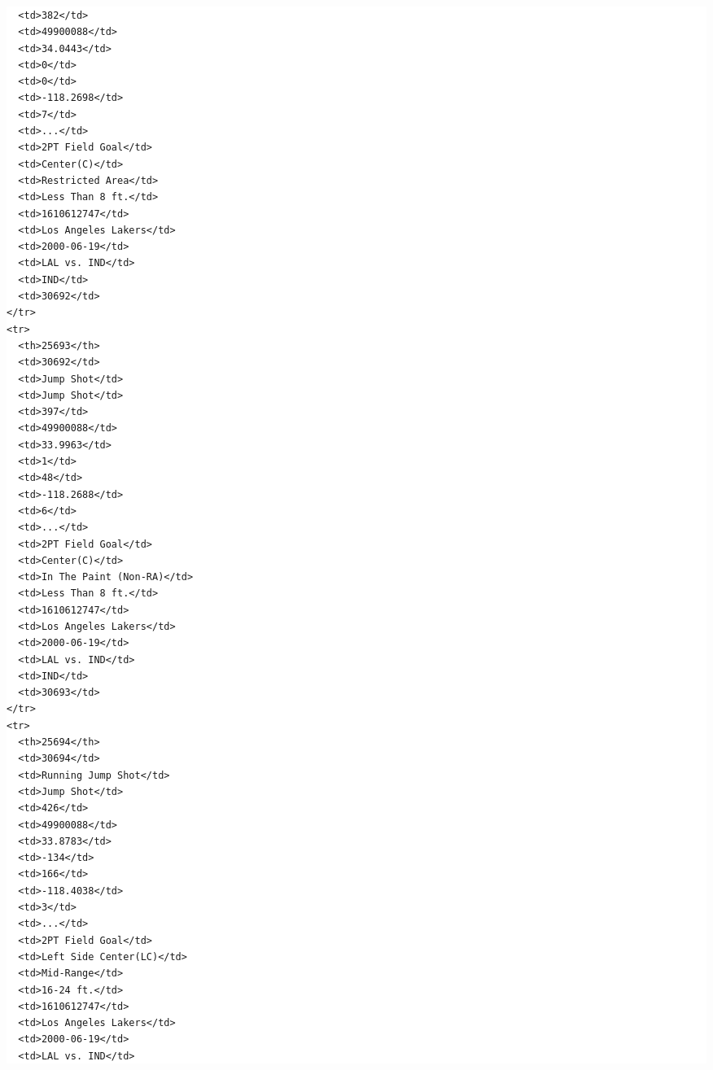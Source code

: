       <td>382</td>
      <td>49900088</td>
      <td>34.0443</td>
      <td>0</td>
      <td>0</td>
      <td>-118.2698</td>
      <td>7</td>
      <td>...</td>
      <td>2PT Field Goal</td>
      <td>Center(C)</td>
      <td>Restricted Area</td>
      <td>Less Than 8 ft.</td>
      <td>1610612747</td>
      <td>Los Angeles Lakers</td>
      <td>2000-06-19</td>
      <td>LAL vs. IND</td>
      <td>IND</td>
      <td>30692</td>
    </tr>
    <tr>
      <th>25693</th>
      <td>30692</td>
      <td>Jump Shot</td>
      <td>Jump Shot</td>
      <td>397</td>
      <td>49900088</td>
      <td>33.9963</td>
      <td>1</td>
      <td>48</td>
      <td>-118.2688</td>
      <td>6</td>
      <td>...</td>
      <td>2PT Field Goal</td>
      <td>Center(C)</td>
      <td>In The Paint (Non-RA)</td>
      <td>Less Than 8 ft.</td>
      <td>1610612747</td>
      <td>Los Angeles Lakers</td>
      <td>2000-06-19</td>
      <td>LAL vs. IND</td>
      <td>IND</td>
      <td>30693</td>
    </tr>
    <tr>
      <th>25694</th>
      <td>30694</td>
      <td>Running Jump Shot</td>
      <td>Jump Shot</td>
      <td>426</td>
      <td>49900088</td>
      <td>33.8783</td>
      <td>-134</td>
      <td>166</td>
      <td>-118.4038</td>
      <td>3</td>
      <td>...</td>
      <td>2PT Field Goal</td>
      <td>Left Side Center(LC)</td>
      <td>Mid-Range</td>
      <td>16-24 ft.</td>
      <td>1610612747</td>
      <td>Los Angeles Lakers</td>
      <td>2000-06-19</td>
      <td>LAL vs. IND</td>